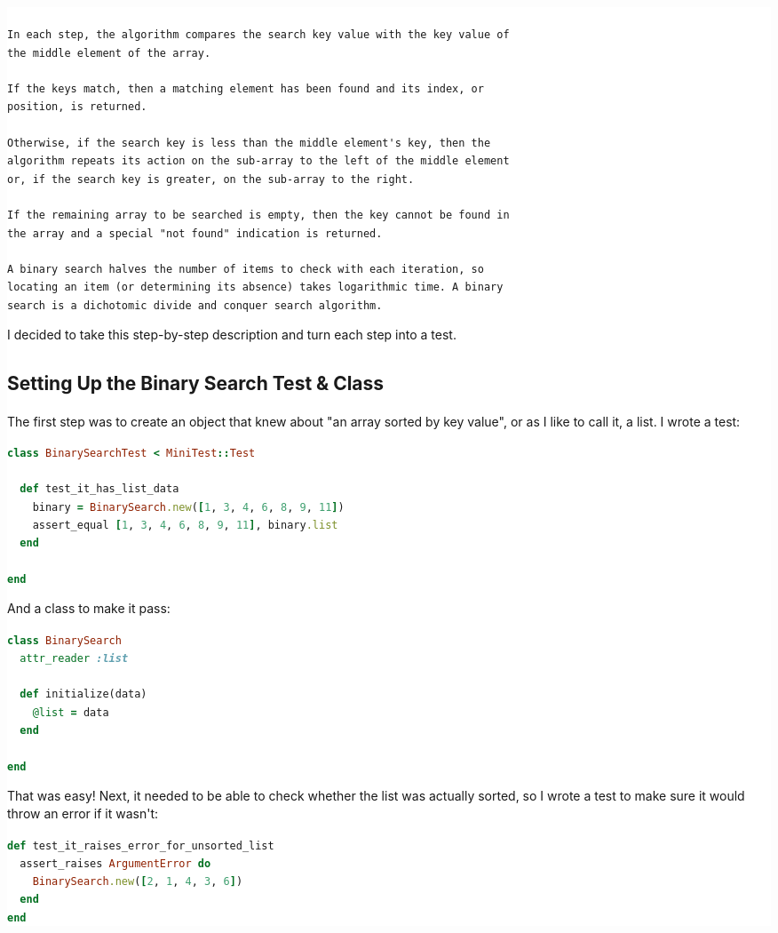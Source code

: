 ```

In each step, the algorithm compares the search key value with the key value of
the middle element of the array.

If the keys match, then a matching element has been found and its index, or
position, is returned.

Otherwise, if the search key is less than the middle element's key, then the
algorithm repeats its action on the sub-array to the left of the middle element
or, if the search key is greater, on the sub-array to the right.

If the remaining array to be searched is empty, then the key cannot be found in
the array and a special "not found" indication is returned.

A binary search halves the number of items to check with each iteration, so
locating an item (or determining its absence) takes logarithmic time. A binary
search is a dichotomic divide and conquer search algorithm.
```

I decided to take this step-by-step description and turn each step into a test.

## Setting Up the Binary Search Test & Class

The first step was to create an object that knew about "an array sorted by key value", or as I like to call it, a list. I wrote a test:

```ruby
class BinarySearchTest < MiniTest::Test

  def test_it_has_list_data
    binary = BinarySearch.new([1, 3, 4, 6, 8, 9, 11])
    assert_equal [1, 3, 4, 6, 8, 9, 11], binary.list
  end

end
```

And a class to make it pass:

```ruby
class BinarySearch
  attr_reader :list

  def initialize(data)
    @list = data
  end

end
```

That was easy! Next, it needed to be able to check whether the list was actually sorted, so I wrote a test to make sure it would throw an error if it wasn't:

```ruby
def test_it_raises_error_for_unsorted_list
  assert_raises ArgumentError do
    BinarySearch.new([2, 1, 4, 3, 6])
  end
end
```
